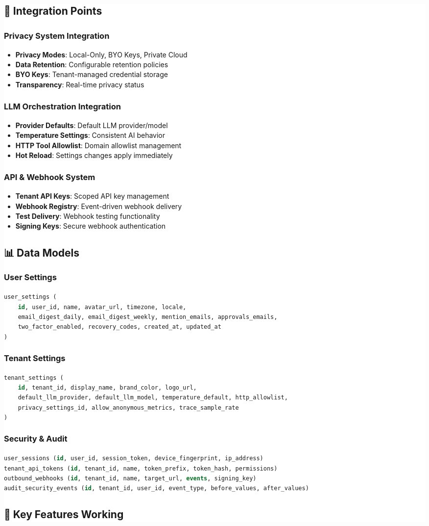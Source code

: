 ## 🔗 **Integration Points**

### Privacy System Integration
- **Privacy Modes**: Local-Only, BYO Keys, Private Cloud
- **Data Retention**: Configurable retention policies
- **BYO Keys**: Tenant-managed credential storage
- **Transparency**: Real-time privacy status

### LLM Orchestration Integration
- **Provider Defaults**: Default LLM provider/model
- **Temperature Settings**: Consistent AI behavior
- **HTTP Tool Allowlist**: Domain allowlist management
- **Hot Reload**: Settings changes apply immediately

### API & Webhook System
- **Tenant API Keys**: Scoped API key management
- **Webhook Registry**: Event-driven webhook delivery
- **Test Delivery**: Webhook testing functionality
- **Signing Keys**: Secure webhook authentication

## 📊 **Data Models**

### User Settings
```sql
user_settings (
    id, user_id, name, avatar_url, timezone, locale,
    email_digest_daily, email_digest_weekly, mention_emails, approvals_emails,
    two_factor_enabled, recovery_codes, created_at, updated_at
)
```

### Tenant Settings
```sql
tenant_settings (
    id, tenant_id, display_name, brand_color, logo_url,
    default_llm_provider, default_llm_model, temperature_default, http_allowlist,
    privacy_settings_id, allow_anonymous_metrics, trace_sample_rate
)
```

### Security & Audit
```sql
user_sessions (id, user_id, session_token, device_fingerprint, ip_address)
tenant_api_tokens (id, tenant_id, name, token_prefix, token_hash, permissions)
outbound_webhooks (id, tenant_id, name, target_url, events, signing_key)
audit_security_events (id, tenant_id, user_id, event_type, before_values, after_values)
```

## 🎯 **Key Features Working**
